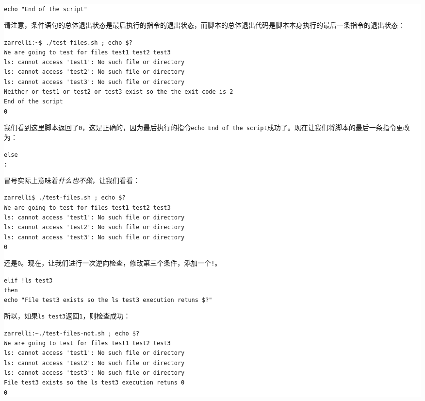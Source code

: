 ```
echo "End of the script"  

```

请注意，条件语句的总体退出状态是最后执行的指令的退出状态，而脚本的总体退出代码是脚本本身执行的最后一条指令的退出状态：

```
zarrelli:~$ ./test-files.sh ; echo $?
We are going to test for files test1 test2 test3
ls: cannot access 'test1': No such file or directory
ls: cannot access 'test2': No such file or directory
ls: cannot access 'test3': No such file or directory
Neither or test1 or test2 or test3 exist so the the exit code is 2
End of the script
0  

```

我们看到这里脚本返回了`0`，这是正确的，因为最后执行的指令`echo End of the script`成功了。现在让我们将脚本的最后一条指令更改为：

```
else
:  

```

冒号实际上意味着*什么也不做*，让我们看看：

```
zarrelli$ ./test-files.sh ; echo $?
We are going to test for files test1 test2 test3
ls: cannot access 'test1': No such file or directory
ls: cannot access 'test2': No such file or directory
ls: cannot access 'test3': No such file or directory
0  

```

还是`0`。现在，让我们进行一次逆向检查，修改第三个条件，添加一个`!`。

```
elif !ls test3
then
echo "File test3 exists so the ls test3 execution retuns $?"  

```

所以，如果`ls test3`返回`1`，则检查成功：

```
zarrelli:~./test-files-not.sh ; echo $?
We are going to test for files test1 test2 test3
ls: cannot access 'test1': No such file or directory
ls: cannot access 'test2': No such file or directory
ls: cannot access 'test3': No such file or directory
File test3 exists so the ls test3 execution retuns 0
0  

```

